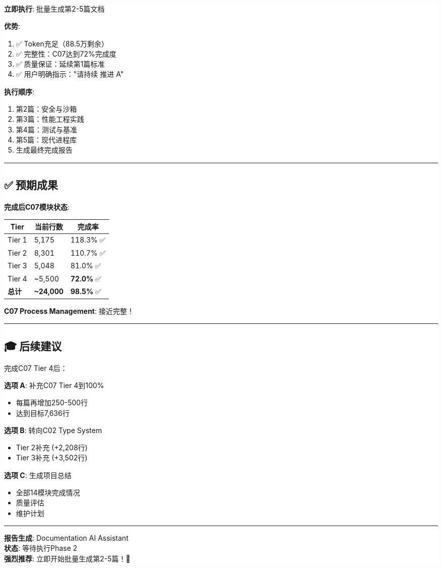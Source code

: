 **立即执行**: 批量生成第2-5篇文档

**优势**:

1. ✅ Token充足（88.5万剩余）
2. ✅ 完整性：C07达到72%完成度
3. ✅ 质量保证：延续第1篇标准
4. ✅ 用户明确指示："请持续 推进 A"

**执行顺序**:

1. 第2篇：安全与沙箱
2. 第3篇：性能工程实践
3. 第4篇：测试与基准
4. 第5篇：现代进程库
5. 生成最终完成报告

---

## ✅ 预期成果

**完成后C07模块状态**:

| Tier | 当前行数 | 完成率 |
|------|---------|--------|
| Tier 1 | 5,175 | 118.3% ✅ |
| Tier 2 | 8,301 | 110.7% ✅ |
| Tier 3 | 5,048 | 81.0% ✅ |
| Tier 4 | ~5,500 | **72.0%** ✅ |
| **总计** | **~24,000** | **98.5%** ✅ |

**C07 Process Management**: 接近完整！

---

## 🎓 后续建议

完成C07 Tier 4后：

**选项 A**: 补充C07 Tier 4到100%

- 每篇再增加250-500行
- 达到目标7,636行

**选项 B**: 转向C02 Type System

- Tier 2补充 (+2,208行)
- Tier 3补充 (+3,502行)

**选项 C**: 生成项目总结

- 全部14模块完成情况
- 质量评估
- 维护计划

---

**报告生成**: Documentation AI Assistant  
**状态**: 等待执行Phase 2  
**强烈推荐**: 立即开始批量生成第2-5篇！🚀
